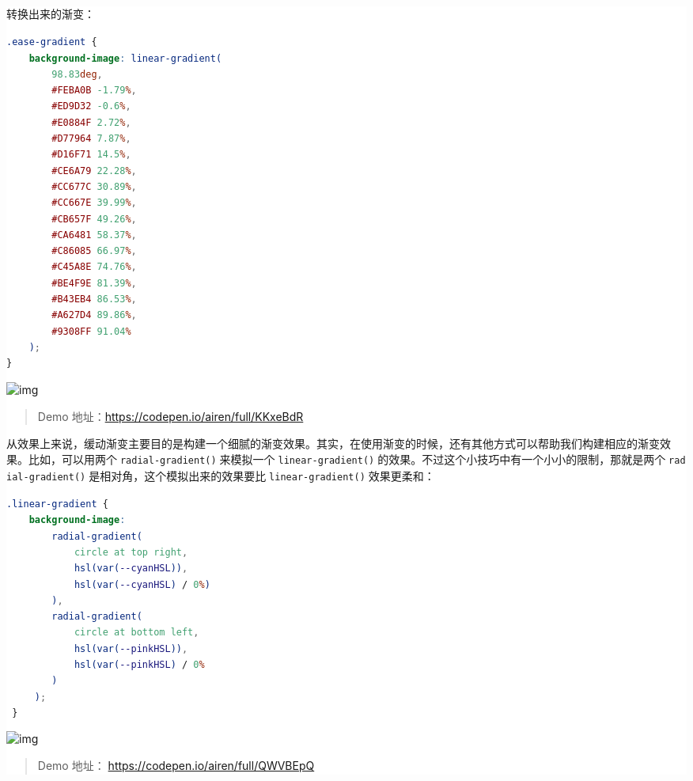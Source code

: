 转换出来的渐变：

```CSS
.ease-gradient {
    background-image: linear-gradient(
        98.83deg, 
        #FEBA0B -1.79%, 
        #ED9D32 -0.6%, 
        #E0884F 2.72%, 
        #D77964 7.87%, 
        #D16F71 14.5%, 
        #CE6A79 22.28%, 
        #CC677C 30.89%, 
        #CC667E 39.99%, 
        #CB657F 49.26%, 
        #CA6481 58.37%, 
        #C86085 66.97%, 
        #C45A8E 74.76%, 
        #BE4F9E 81.39%, 
        #B43EB4 86.53%, 
        #A627D4 89.86%, 
        #9308FF 91.04%
    );
}
```

![img](https://p3-juejin.byteimg.com/tos-cn-i-k3u1fbpfcp/67c27cbf27f7438ab27e70ffce34280a~tplv-k3u1fbpfcp-zoom-1.image)

> Demo 地址：https://codepen.io/airen/full/KKxeBdR

从效果上来说，缓动渐变主要目的是构建一个细腻的渐变效果。其实，在使用渐变的时候，还有其他方式可以帮助我们构建相应的渐变效果。比如，可以用两个 `radial-gradient()` 来模拟一个 `linear-gradient()` 的效果。不过这个小技巧中有一个小小的限制，那就是两个 `radial-gradient()` 是相对角，这个模拟出来的效果要比 `linear-gradient()` 效果更柔和：

```CSS
.linear-gradient {
    background-image: 
        radial-gradient( 
            circle at top right, 
            hsl(var(--cyanHSL)), 
            hsl(var(--cyanHSL) / 0%) 
        ), 
        radial-gradient( 
            circle at bottom left, 
            hsl(var(--pinkHSL)), 
            hsl(var(--pinkHSL) / 0%
        ) 
     );
 } 
```

![img](https://p3-juejin.byteimg.com/tos-cn-i-k3u1fbpfcp/5fbe70a9001a425bb77261ad516fd0d1~tplv-k3u1fbpfcp-zoom-1.image)

> Demo 地址： https://codepen.io/airen/full/QWVBEpQ
